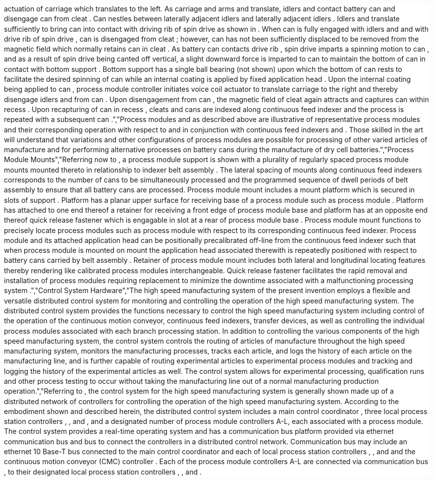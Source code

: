 actuation of carriage  which translates to the left. As carriage  and arms  and  translate, idlers  and  contact battery can  and disengage can  from cleat . Can  nestles between laterally adjacent idlers  and laterally adjacent idlers . Idlers  and  translate sufficiently to bring can  into contact with driving rib  of spin drive  as shown in . When can  is fully engaged with idlers  and  and with drive rib  of spin drive , can  is disengaged from cleat ; however, can  has not been sufficiently displaced to be removed from the magnetic field which normally retains can  in cleat . As battery can  contacts drive rib , spin drive  imparts a spinning motion to can , and as a result of spin drive  being canted off vertical, a slight downward force is imparted to can  to maintain the bottom of can  in contact with bottom support . Bottom support  has a single ball bearing (not shown) upon which the bottom of can  rests to facilitate the desired spinning of can  while an internal coating is applied by fixed application head . Upon the internal coating being applied to can , process module controller  initiates voice coil actuator  to translate carriage  to the right and thereby disengage idlers  and  from can . Upon disengagement from can , the magnetic field of cleat  again attracts and captures can  within recess . Upon recapturing of can  in recess , cleats  and cans  are indexed along continuous feed indexer  and the process is repeated with a subsequent can .","Process modules  and  as described above are illustrative of representative process modules and their corresponding operation with respect to and in conjunction with continuous feed indexers  and . Those skilled in the art will understand that variations and other configurations of process modules are possible for processing of other varied articles of manufacture and for performing alternative processes on battery cans during the manufacture of dry cell batteries.","Process Module Mounts","Referring now to , a process module support  is shown with a plurality of regularly spaced process module mounts  mounted thereto in relationship to indexer belt assembly . The lateral spacing of mounts  along continuous feed indexers corresponds to the number of cans to be simultaneously processed and the programmed sequence of dwell periods of belt assembly  to ensure that all battery cans  are processed. Process module mount  includes a mount platform  which is secured in slots  of support . Platform  has a planar upper surface for receiving base  of a process module such as process module . Platform  has attached to one end thereof a retainer  for receiving a front edge  of process module base  and platform  has at an opposite end thereof quick release fastener  which is engagable in slot  at a rear of process module base . Process module mount  functions to precisely locate process modules such as process module  with respect to its corresponding continuous feed indexer. Process module  and its attached application head can be positionally precalibrated off-line from the continuous feed indexer such that when process module  is mounted on mount  the application head associated therewith is repeatedly positioned with respect to battery cans  carried by belt assembly . Retainer  of process module mount  includes both lateral and longitudinal locating features thereby rendering like calibrated process modules interchangeable. Quick release fastener  facilitates the rapid removal and installation of process modules requiring replacement to minimize the downtime associated with a malfunctioning processing system .","Control System Hardware","The high speed manufacturing system  of the present invention employs a flexible and versatile distributed control system for monitoring and controlling the operation of the high speed manufacturing system. The distributed control system provides the functions necessary to control the high speed manufacturing system including control of the operation of the continuous motion conveyor, continuous feed indexers, transfer devices, as well as controlling the individual process modules associated with each branch processing station. In addition to controlling the various components of the high speed manufacturing system, the control system controls the routing of articles of manufacture throughout the high speed manufacturing system, monitors the manufacturing processes, tracks each article, and logs the history of each article on the manufacturing line, and is further capable of routing experimental articles to experimental process modules and tracking and logging the history of the experimental articles as well. The control system allows for experimental processing, qualification runs and other process testing to occur without taking the manufacturing line out of a normal manufacturing production operation.","Referring to , the control system  for the high speed manufacturing system is generally shown made up of a distributed network of controllers for controlling the operation of the high speed manufacturing system. According to the embodiment shown and described herein, the distributed control system  includes a main control coordinator , three local process station controllers , , and , and a designated number of process module controllers A-L, each associated with a process module. The control system  provides a real-time operating system and has a communication bus platform provided via ethernet communication bus  and bus  to connect the controllers in a distributed control network. Communication bus  may include an ethernet 10 Base-T bus connected to the main control coordinator  and each of local process station controllers , , and  and the continuous motion conveyor (CMC) controller . Each of the process module controllers A-L are connected via communication bus , to their designated local process station controllers , , and .